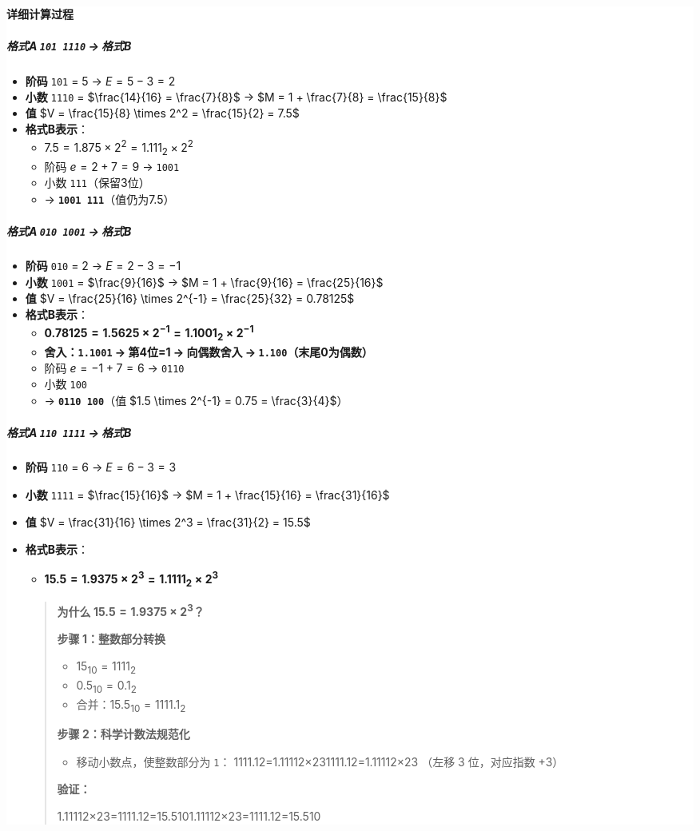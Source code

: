 #### 详细计算过程

##### 格式A `101 1110` → 格式B

- **阶码** `101` = 5
  → $E = 5 - 3 = 2$
- **小数** `1110` = $\frac{14}{16} = \frac{7}{8}$
  → $M = 1 + \frac{7}{8} = \frac{15}{8}$
- **值** $V = \frac{15}{8} \times 2^2 = \frac{15}{2} = 7.5$
- **格式B表示**：
  - $7.5 = 1.875 \times 2^2 = 1.111_2 \times 2^2$
  - 阶码 $e = 2 + 7 = 9$ → `1001`
  - 小数 `111`（保留3位）
  - → **`1001 111`**（值仍为7.5）

##### 格式A `010 1001` → 格式B

- **阶码** `010` = 2
  → $E = 2 - 3 = -1$
- **小数** `1001` = $\frac{9}{16}$
  → $M = 1 + \frac{9}{16} = \frac{25}{16}$
- **值** $V = \frac{25}{16} \times 2^{-1} = \frac{25}{32} = 0.78125$
- **格式B表示**：
  - **$0.78125 = 1.5625 \times 2^{-1} = 1.1001_2 \times 2^{-1}$**
  - **舍入：`1.1001` → 第4位=1 → 向偶数舍入 → `1.100`（末尾0为偶数）**
  - 阶码 $e = -1 + 7 = 6$ → `0110`
  - 小数 `100`
  - → **`0110 100`**（值 $1.5 \times 2^{-1} = 0.75 = \frac{3}{4}$）

##### 格式A `110 1111` → 格式B

- **阶码** `110` = 6
  → $E = 6 - 3 = 3$

- **小数** `1111` = $\frac{15}{16}$
  → $M = 1 + \frac{15}{16} = \frac{31}{16}$

- **值** $V = \frac{31}{16} \times 2^3 = \frac{31}{2} = 15.5$

- **格式B表示**：

  - **$15.5 = 1.9375 \times 2^3 = 1.1111_2 \times 2^3$**

  > **为什么 $15.5 = 1.9375 \times 2^3$？**
  >
  > **步骤 1：整数部分转换**
  >
  > - $15_{10} = 1111_2$
  > - $0.5_{10} = 0.1_2$
  > - 合并：$15.5_{10} = 1111.1_2$
  >
  > **步骤 2：科学计数法规范化**
  >
  > - 移动小数点，使整数部分为 `1`：
  >   1111.12=1.11112×231111.12​=1.11112​×23
  >   （左移 3 位，对应指数 $+3$）
  >
  > **验证：**
  >
  > 1.11112×23=1111.12=15.5101.11112×23=1111.12=15.510
